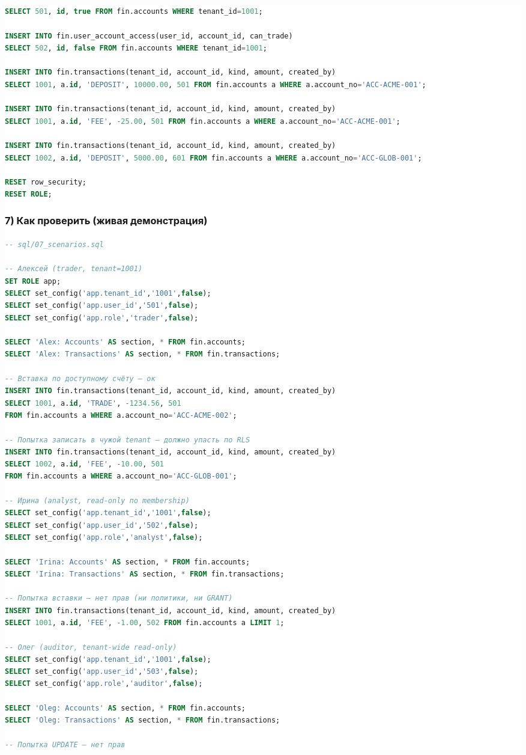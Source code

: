 ```sql
SELECT 501, id, true FROM fin.accounts WHERE tenant_id=1001;

INSERT INTO fin.user_account_access(user_id, account_id, can_trade)
SELECT 502, id, false FROM fin.accounts WHERE tenant_id=1001;

INSERT INTO fin.transactions(tenant_id, account_id, kind, amount, created_by)
SELECT 1001, a.id, 'DEPOSIT', 10000.00, 501 FROM fin.accounts a WHERE a.account_no='ACC-ACME-001';

INSERT INTO fin.transactions(tenant_id, account_id, kind, amount, created_by)
SELECT 1001, a.id, 'FEE', -25.00, 501 FROM fin.accounts a WHERE a.account_no='ACC-ACME-001';

INSERT INTO fin.transactions(tenant_id, account_id, kind, amount, created_by)
SELECT 1002, a.id, 'DEPOSIT', 5000.00, 601 FROM fin.accounts a WHERE a.account_no='ACC-GLOB-001';

RESET row_security;
RESET ROLE;
```

### 7) Как проверить (живая демонстрация)

```sql
-- sql/07_scenarios.sql

-- Алексей (trader, tenant=1001)
SET ROLE app;
SELECT set_config('app.tenant_id','1001',false);
SELECT set_config('app.user_id','501',false);
SELECT set_config('app.role','trader',false);

SELECT 'Alex: Accounts' AS section, * FROM fin.accounts;
SELECT 'Alex: Transactions' AS section, * FROM fin.transactions;

-- Вставка по доступному счёту — ок
INSERT INTO fin.transactions(tenant_id, account_id, kind, amount, created_by)
SELECT 1001, a.id, 'TRADE', -1234.56, 501
FROM fin.accounts a WHERE a.account_no='ACC-ACME-002';

-- Попытка записать в чужой tenant — должно упасть по RLS
INSERT INTO fin.transactions(tenant_id, account_id, kind, amount, created_by)
SELECT 1002, a.id, 'FEE', -10.00, 501
FROM fin.accounts a WHERE a.account_no='ACC-GLOB-001';

-- Ирина (analyst, read-only по membership)
SELECT set_config('app.tenant_id','1001',false);
SELECT set_config('app.user_id','502',false);
SELECT set_config('app.role','analyst',false);

SELECT 'Irina: Accounts' AS section, * FROM fin.accounts;
SELECT 'Irina: Transactions' AS section, * FROM fin.transactions;

-- Попытка вставки — нет прав (ни политики, ни GRANT)
INSERT INTO fin.transactions(tenant_id, account_id, kind, amount, created_by)
SELECT 1001, a.id, 'FEE', -1.00, 502 FROM fin.accounts a LIMIT 1;

-- Олег (auditor, tenant-wide read-only)
SELECT set_config('app.tenant_id','1001',false);
SELECT set_config('app.user_id','503',false);
SELECT set_config('app.role','auditor',false);

SELECT 'Oleg: Accounts' AS section, * FROM fin.accounts;
SELECT 'Oleg: Transactions' AS section, * FROM fin.transactions;

-- Попытка UPDATE — нет прав
```